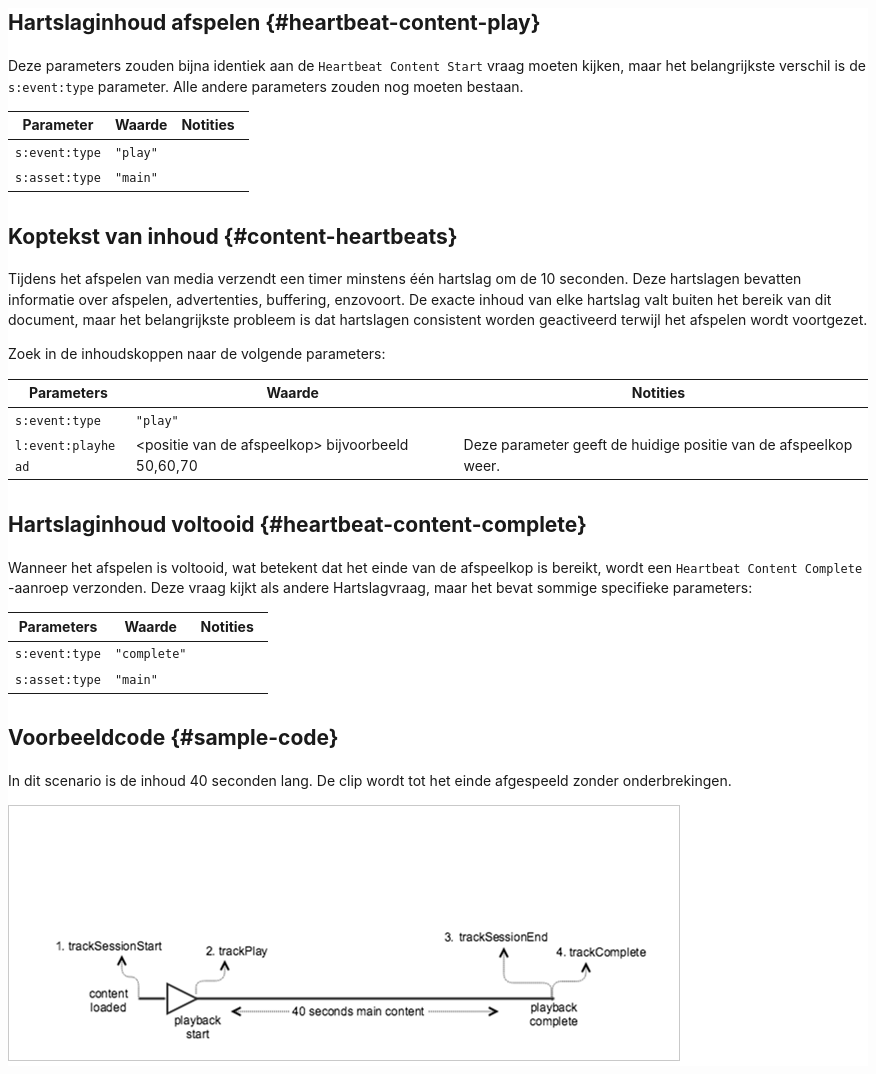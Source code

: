 ## Hartslaginhoud afspelen {#heartbeat-content-play}

Deze parameters zouden bijna identiek aan de `Heartbeat Content Start` vraag moeten kijken, maar het belangrijkste verschil is de `s:event:type` parameter. Alle andere parameters zouden nog moeten bestaan.

| Parameter | Waarde | Notities   |
|---|---|---|
| `s:event:type` | `"play"` |  |
| `s:asset:type` | `"main"` |  |

## Koptekst van inhoud {#content-heartbeats}

Tijdens het afspelen van media verzendt een timer minstens één hartslag om de 10 seconden. Deze hartslagen bevatten informatie over afspelen, advertenties, buffering, enzovoort. De exacte inhoud van elke hartslag valt buiten het bereik van dit document, maar het belangrijkste probleem is dat hartslagen consistent worden geactiveerd terwijl het afspelen wordt voortgezet.

Zoek in de inhoudskoppen naar de volgende parameters:

| Parameters | Waarde | Notities   |
|---|---|---|
| `s:event:type` | `"play"` |  |
| `l:event:playhead` | &lt;positie van de afspeelkop> bijvoorbeeld 50,60,70 | Deze parameter geeft de huidige positie van de afspeelkop weer. |

## Hartslaginhoud voltooid {#heartbeat-content-complete}

Wanneer het afspelen is voltooid, wat betekent dat het einde van de afspeelkop is bereikt, wordt een `Heartbeat Content Complete` -aanroep verzonden. Deze vraag kijkt als andere Hartslagvraag, maar het bevat sommige specifieke parameters:

| Parameters | Waarde | Notities   |
|---|---|---|
| `s:event:type` | `"complete"` |  |
| `s:asset:type` | `"main"` |  |

## Voorbeeldcode {#sample-code}

In dit scenario is de inhoud 40 seconden lang. De clip wordt tot het einde afgespeeld zonder onderbrekingen.

![](assets/main-content-regular-playback.png)

